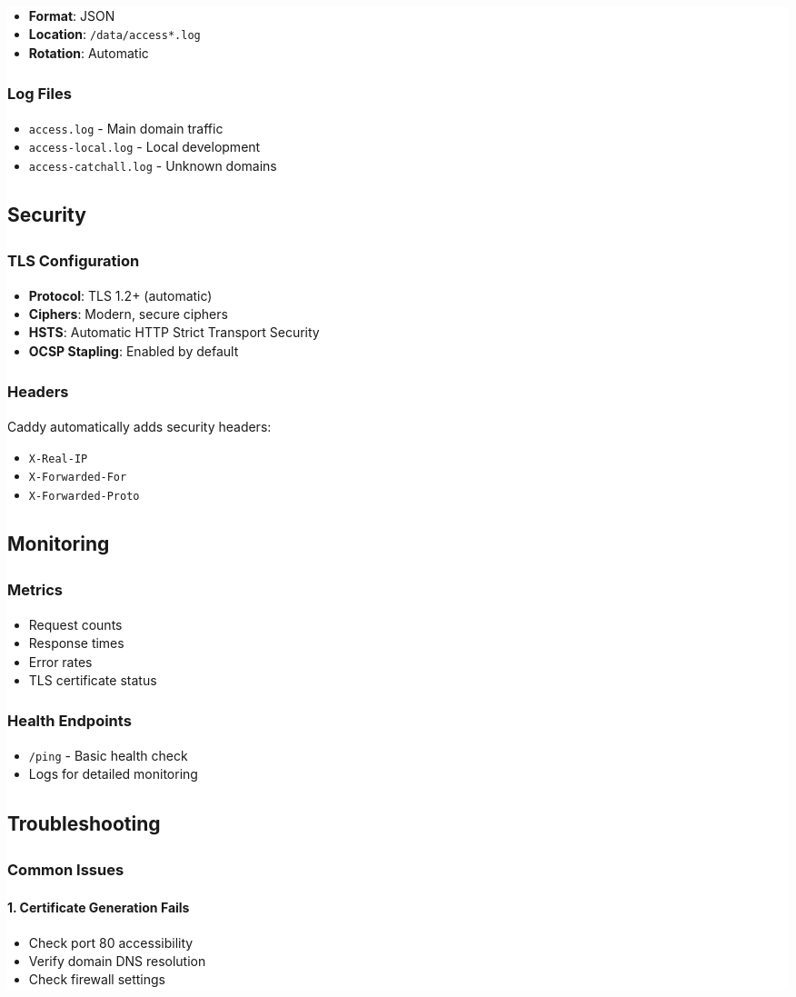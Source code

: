 -   **Format**: JSON
-   **Location**: `/data/access*.log`
-   **Rotation**: Automatic

### Log Files

-   `access.log` - Main domain traffic
-   `access-local.log` - Local development
-   `access-catchall.log` - Unknown domains

## Security

### TLS Configuration

-   **Protocol**: TLS 1.2+ (automatic)
-   **Ciphers**: Modern, secure ciphers
-   **HSTS**: Automatic HTTP Strict Transport Security
-   **OCSP Stapling**: Enabled by default

### Headers

Caddy automatically adds security headers:

-   `X-Real-IP`
-   `X-Forwarded-For`
-   `X-Forwarded-Proto`

## Monitoring

### Metrics

-   Request counts
-   Response times
-   Error rates
-   TLS certificate status

### Health Endpoints

-   `/ping` - Basic health check
-   Logs for detailed monitoring

## Troubleshooting

### Common Issues

#### 1. Certificate Generation Fails

-   Check port 80 accessibility
-   Verify domain DNS resolution
-   Check firewall settings
